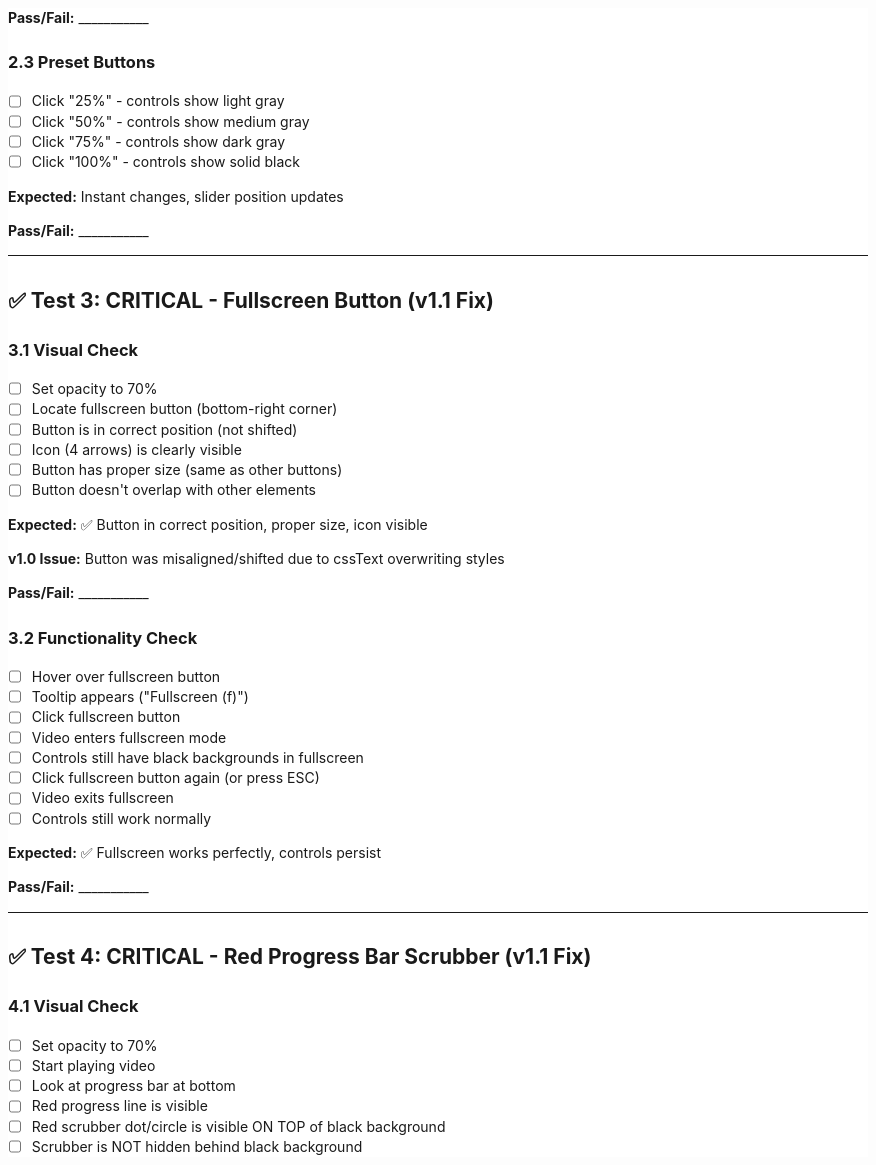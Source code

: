 **Pass/Fail:** ___________

### 2.3 Preset Buttons
- [ ] Click "25%" - controls show light gray
- [ ] Click "50%" - controls show medium gray
- [ ] Click "75%" - controls show dark gray
- [ ] Click "100%" - controls show solid black

**Expected:** Instant changes, slider position updates

**Pass/Fail:** ___________

---

## ✅ Test 3: CRITICAL - Fullscreen Button (v1.1 Fix)

### 3.1 Visual Check
- [ ] Set opacity to 70%
- [ ] Locate fullscreen button (bottom-right corner)
- [ ] Button is in correct position (not shifted)
- [ ] Icon (4 arrows) is clearly visible
- [ ] Button has proper size (same as other buttons)
- [ ] Button doesn't overlap with other elements

**Expected:** ✅ Button in correct position, proper size, icon visible

**v1.0 Issue:** Button was misaligned/shifted due to cssText overwriting styles

**Pass/Fail:** ___________

### 3.2 Functionality Check
- [ ] Hover over fullscreen button
- [ ] Tooltip appears ("Fullscreen (f)")
- [ ] Click fullscreen button
- [ ] Video enters fullscreen mode
- [ ] Controls still have black backgrounds in fullscreen
- [ ] Click fullscreen button again (or press ESC)
- [ ] Video exits fullscreen
- [ ] Controls still work normally

**Expected:** ✅ Fullscreen works perfectly, controls persist

**Pass/Fail:** ___________

---

## ✅ Test 4: CRITICAL - Red Progress Bar Scrubber (v1.1 Fix)

### 4.1 Visual Check
- [ ] Set opacity to 70%
- [ ] Start playing video
- [ ] Look at progress bar at bottom
- [ ] Red progress line is visible
- [ ] Red scrubber dot/circle is visible ON TOP of black background
- [ ] Scrubber is NOT hidden behind black background
